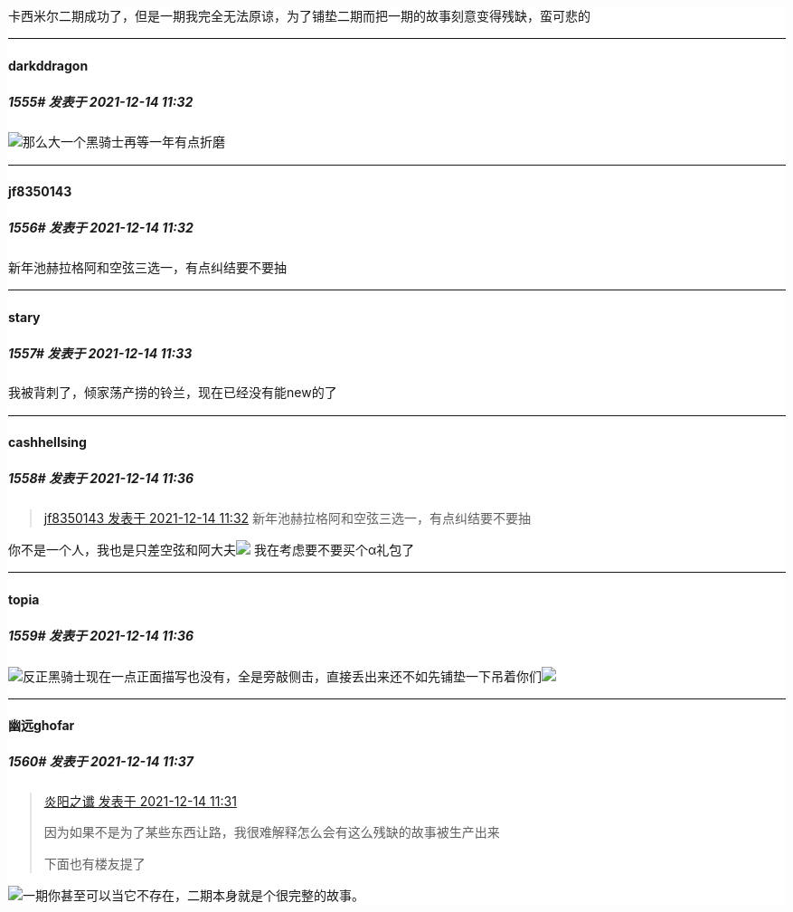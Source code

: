 卡西米尔二期成功了，但是一期我完全无法原谅，为了铺垫二期而把一期的故事刻意变得残缺，蛮可悲的

*****

####  darkddragon  
##### 1555#       发表于 2021-12-14 11:32

<img src="https://static.saraba1st.com/image/smiley/face2017/125.png" referrerpolicy="no-referrer">那么大一个黑骑士再等一年有点折磨

*****

####  jf8350143  
##### 1556#       发表于 2021-12-14 11:32

新年池赫拉格阿和空弦三选一，有点纠结要不要抽

*****

####  stary  
##### 1557#       发表于 2021-12-14 11:33

我被背刺了，倾家荡产捞的铃兰，现在已经没有能new的了

*****

####  cashhellsing  
##### 1558#       发表于 2021-12-14 11:36

<blockquote><a href="httphttps://bbs.saraba1st.com/2b/forum.php?mod=redirect&amp;goto=findpost&amp;pid=53929469&amp;ptid=2038816" target="_blank">jf8350143 发表于 2021-12-14 11:32</a>
新年池赫拉格阿和空弦三选一，有点纠结要不要抽</blockquote>
你不是一个人，我也是只差空弦和阿大夫<img src="https://static.saraba1st.com/image/smiley/face2017/068.png" referrerpolicy="no-referrer">
我在考虑要不要买个α礼包了

*****

####  topia  
##### 1559#       发表于 2021-12-14 11:36

<img src="https://static.saraba1st.com/image/smiley/face2017/009.gif" referrerpolicy="no-referrer">反正黑骑士现在一点正面描写也没有，全是旁敲侧击，直接丢出来还不如先铺垫一下吊着你们<img src="https://static.saraba1st.com/image/smiley/face2017/065.png" referrerpolicy="no-referrer">

*****

####  幽远ghofar  
##### 1560#       发表于 2021-12-14 11:37

<blockquote><a href="httphttps://bbs.saraba1st.com/2b/forum.php?mod=redirect&amp;goto=findpost&amp;pid=53929457&amp;ptid=2038816" target="_blank">炎阳之谶 发表于 2021-12-14 11:31</a>

因为如果不是为了某些东西让路，我很难解释怎么会有这么残缺的故事被生产出来

下面也有楼友提了</blockquote>
<img src="https://static.saraba1st.com/image/smiley/face2017/049.png" referrerpolicy="no-referrer">一期你甚至可以当它不存在，二期本身就是个很完整的故事。
